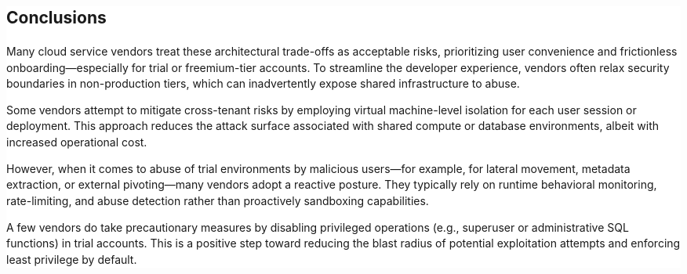

## Conclusions

Many cloud service vendors treat these architectural trade-offs as acceptable risks, prioritizing user convenience and frictionless onboarding—especially for trial or freemium-tier accounts. To streamline the developer experience, vendors often relax security boundaries in non-production tiers, which can inadvertently expose shared infrastructure to abuse.

Some vendors attempt to mitigate cross-tenant risks by employing virtual machine-level isolation for each user session or deployment. This approach reduces the attack surface associated with shared compute or database environments, albeit with increased operational cost.

However, when it comes to abuse of trial environments by malicious users—for example, for lateral movement, metadata extraction, or external pivoting—many vendors adopt a reactive posture. They typically rely on runtime behavioral monitoring, rate-limiting, and abuse detection rather than proactively sandboxing capabilities.

A few vendors do take precautionary measures by disabling privileged operations (e.g., superuser or administrative SQL functions) in trial accounts. This is a positive step toward reducing the blast radius of potential exploitation attempts and enforcing least privilege by default.